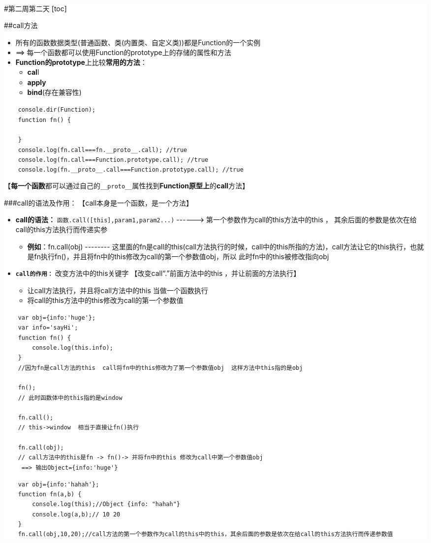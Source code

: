 #第二周第二天
[toc]

##call方法

- 所有的函数数据类型(普通函数、类(内置类、自定义类))都是Function的一个实例
- ==> 每一个函数都可以使用Function的prototype上的存储的属性和方法
- **Function的prototype**上比较**常用的方法**：
	- **cal**l
	- **apply**
	- **bind**(存在兼容性)



```
	console.dir(Function);
    function fn() {

    }
    console.log(fn.call===fn.__proto__.call); //true
    console.log(fn.call===Function.prototype.call); //true
    console.log(fn.__proto__.call===Function.prototype.call); //true
```
【**每一个函数**都可以通过自己的`__proto__`属性找到**Function原型上**的**call**方法】

###call的语法及作用：
【call本身是一个函数，是一个方法】

- **call的语法：** `函数.call([this],param1,param2...)`   ------> 第一个参数作为call的this方法中的this ， 其余后面的参数是依次在给call的this方法执行而传递实参
	- **例如**：fn.call(obj)  -------- 这里面的fn是call的this(call方法执行的时候，call中的this所指的方法)，call方法让它的this执行，也就是fn执行fn()，并且将fn中的this修改为call的第一个参数值obj，所以 此时fn中的this被修改指向obj

- **`call的作用：`** 改变方法中的this关键字
【改变call“.”前面方法中的this ，并让前面的方法执行】
	- 让call方法执行，并且将call方法中的this 当做一个函数执行
	- 将call的this方法中的this修改为call的第一个参数值

```
	var obj={info:'huge'};
    var info='sayHi';
    function fn() {
        console.log(this.info);
    }
    //因为fn是call方法的this  call将fn中的this修改为了第一个参数值obj  这样方法中this指的是obj

	fn(); 
    // 此时函数体中的this指的是window
    
    fn.call(); 
    // this->window  相当于直接让fn()执行
    
    fn.call(obj);
    // call方法中的this是fn -> fn()-> 并将fn中的this 修改为call中第一个参数值obj 
     ==> 输出Object={info:'huge'} 
```
```
	var obj={info:'hahah'};
    function fn(a,b) {
        console.log(this);//Object {info: "hahah"}
        console.log(a,b);// 10 20
    }
    fn.call(obj,10,20);//call方法的第一个参数作为call的this中的this，其余后面的参数是依次在给call的this方法执行而传递参数值
```
